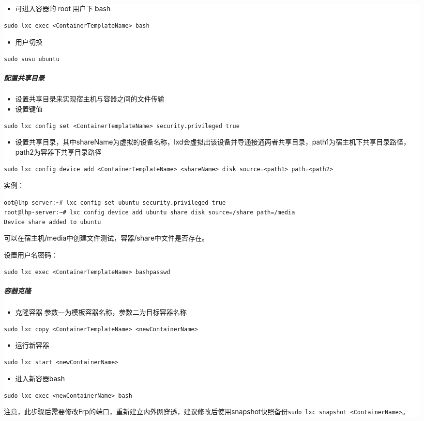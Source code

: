 - 可进入容器的 root 用户下 bash

```
sudo lxc exec <ContainerTemplateName> bash
```

- 用户切换

```
sudo susu ubuntu
```

##### 配置共享目录

- 设置共享目录来实现宿主机与容器之间的文件传输
- 设置键值

```shell
sudo lxc config set <ContainerTemplateName> security.privileged true
```

- 设置共享目录，其中shareName为虚拟的设备名称，lxd会虚拟出该设备并导通接通两者共享目录，path1为宿主机下共享目录路径，path2为容器下共享目录路径

```shell
sudo lxc config device add <ContainerTemplateName> <shareName> disk source=<path1> path=<path2>
```

实例：

```shell
oot@lhp-server:~# lxc config set ubuntu security.privileged true
root@lhp-server:~# lxc config device add ubuntu share disk source=/share path=/media
Device share added to ubuntu
```

可以在宿主机/media中创建文件测试，容器/share中文件是否存在。

设置用户名密码：

```shell
sudo lxc exec <ContainerTemplateName> bashpasswd
```

##### 容器克隆

- 克隆容器 参数一为模板容器名称，参数二为目标容器名称

```shell
sudo lxc copy <ContainerTemplateName> <newContainerName>
```

- 运行新容器

```shell
sudo lxc start <newContainerName>
```

- 进入新容器bash

```shell
sudo lxc exec <newContainerName> bash
```

注意，此步骤后需要修改Frp的端口，重新建立内外网穿透，建议修改后使用snapshot快照备份`sudo lxc snapshot <ContainerName>`。
